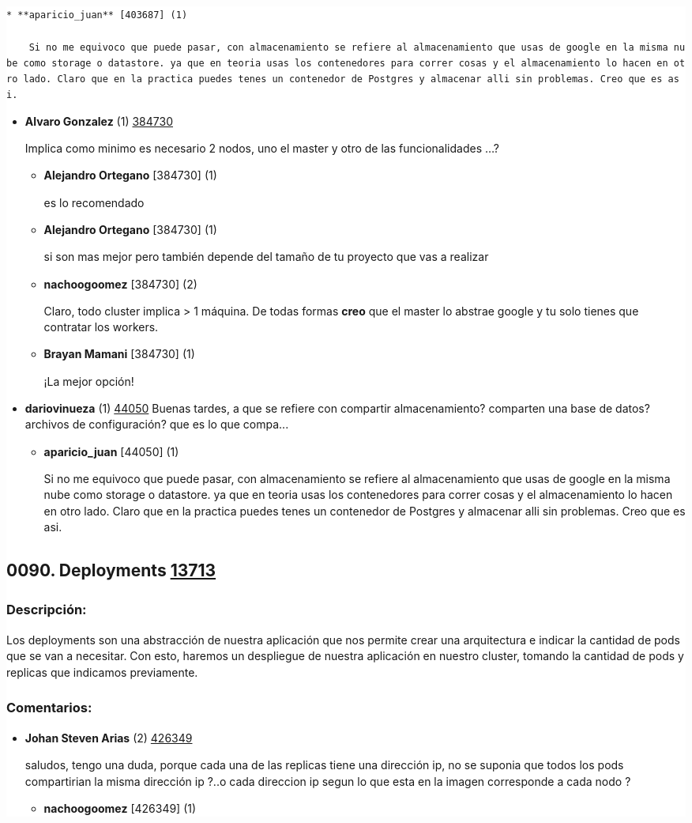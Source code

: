 	* **aparicio_juan** [403687] (1)

		Si no me equivoco que puede pasar, con almacenamiento se refiere al almacenamiento que usas de google en la misma nube como storage o datastore. ya que en teoria usas los contenedores para correr cosas y el almacenamiento lo hacen en otro lado. Claro que en la practica puedes tenes un contenedor de Postgres y almacenar alli sin problemas. Creo que es asi.

* **Alvaro   Gonzalez** (1) [384730](https://platzi.com/comentario/384730/) 

	Implica como minimo es necesario 2 nodos, uno el master y otro de las funcionalidades …?

	* **Alejandro Ortegano** [384730] (1)

		es lo recomendado

	* **Alejandro Ortegano** [384730] (1)

		si son mas mejor pero también depende del tamaño de tu proyecto que vas a realizar

	* **nachoogoomez** [384730] (2)

		Claro, todo cluster implica > 1 máquina. De todas formas **creo** que el master lo abstrae google y tu solo tienes que contratar los workers.

	* **Brayan Mamani** [384730] (1)

		¡La mejor opción!

* **dariovinueza** (1) [44050](https://platzi.com/comentario/403687/) 
Buenas tardes, a que se refiere con compartir almacenamiento? comparten una base de datos? archivos de configuración? que es lo que compa...

	* **aparicio_juan** [44050] (1)

		Si no me equivoco que puede pasar, con almacenamiento se refiere al almacenamiento que usas de google en la misma nube como storage o datastore. ya que en teoria usas los contenedores para correr cosas y el almacenamiento lo hacen en otro lado. Claro que en la practica puedes tenes un contenedor de Postgres y almacenar alli sin problemas. Creo que es asi.

## 0090. Deployments [13713](https://platzi.com/clases/1365-kubernetes-xertica/13713-deployments/)

### Descripción:


Los deployments son una abstracción de nuestra aplicación que nos permite crear una arquitectura e indicar la cantidad de pods que se van a necesitar. Con esto, haremos un despliegue de nuestra aplicación en nuestro cluster, tomando la cantidad de pods y replicas que indicamos previamente.

### Comentarios:

* **Johan Steven Arias** (2) [426349](https://platzi.com/comentario/426349/) 

	saludos, tengo una duda, porque cada una de las replicas tiene una dirección ip, no se suponia que todos los pods compartirian la misma dirección ip ?..o cada direccion ip segun lo que esta en la imagen corresponde a cada nodo ?

	* **nachoogoomez** [426349] (1)

